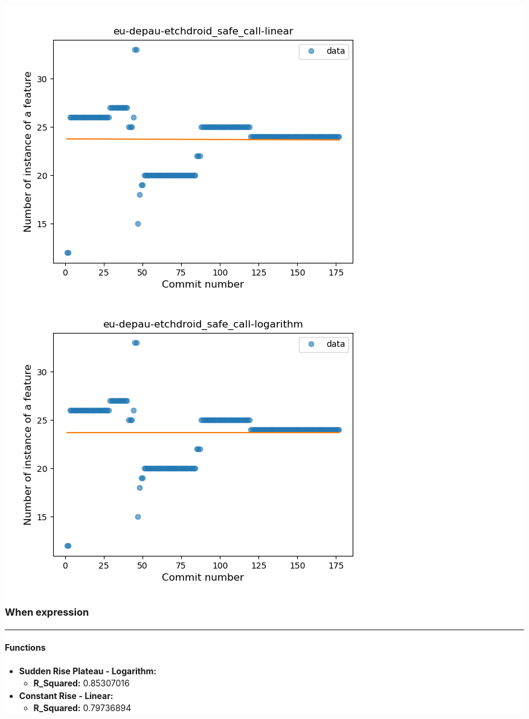 ![eu-depau-etchdroid T2](../plots/eu-depau-etchdroid_safe_call_T2.png)
![eu-depau-etchdroid T6](../plots/eu-depau-etchdroid_safe_call_T6.png)
### <a name="when_expr">When expression</a>
----
#### Functions
* **Sudden Rise Plateau - Logarithm:** ![equation](http://latex.codecogs.com/svg.latex?5.337555%5Clog_%7B3.700342%7D%28x%29%20&plus;%200.0)
    * **R_Squared:** 0.85307016
* **Constant Rise - Linear:** ![equation](http://latex.codecogs.com/svg.latex?0.087206x%20&plus;%209.17084)
    * **R_Squared:** 0.79736894
